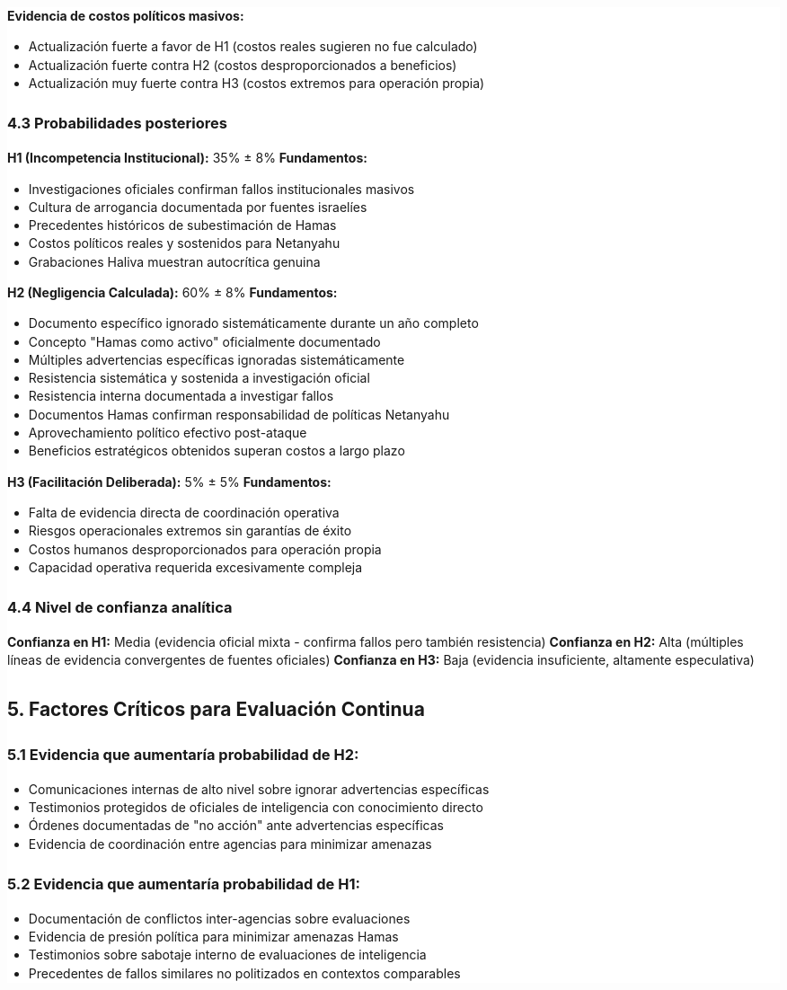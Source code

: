 **Evidencia de costos políticos masivos:**
- Actualización fuerte a favor de H1 (costos reales sugieren no fue calculado)
- Actualización fuerte contra H2 (costos desproporcionados a beneficios)
- Actualización muy fuerte contra H3 (costos extremos para operación propia)

### 4.3 Probabilidades posteriores

**H1 (Incompetencia Institucional):** 35% ± 8%
**Fundamentos:**
- Investigaciones oficiales confirman fallos institucionales masivos
- Cultura de arrogancia documentada por fuentes israelíes
- Precedentes históricos de subestimación de Hamas
- Costos políticos reales y sostenidos para Netanyahu
- Grabaciones Haliva muestran autocrítica genuina

**H2 (Negligencia Calculada):** 60% ± 8%
**Fundamentos:**
- Documento específico ignorado sistemáticamente durante un año completo
- Concepto "Hamas como activo" oficialmente documentado
- Múltiples advertencias específicas ignoradas sistemáticamente
- Resistencia sistemática y sostenida a investigación oficial
- Resistencia interna documentada a investigar fallos
- Documentos Hamas confirman responsabilidad de políticas Netanyahu
- Aprovechamiento político efectivo post-ataque
- Beneficios estratégicos obtenidos superan costos a largo plazo

**H3 (Facilitación Deliberada):** 5% ± 5%
**Fundamentos:**
- Falta de evidencia directa de coordinación operativa
- Riesgos operacionales extremos sin garantías de éxito
- Costos humanos desproporcionados para operación propia
- Capacidad operativa requerida excesivamente compleja

### 4.4 Nivel de confianza analítica

**Confianza en H1:** Media (evidencia oficial mixta - confirma fallos pero también resistencia)
**Confianza en H2:** Alta (múltiples líneas de evidencia convergentes de fuentes oficiales)
**Confianza en H3:** Baja (evidencia insuficiente, altamente especulativa)

## 5. Factores Críticos para Evaluación Continua

### 5.1 Evidencia que aumentaría probabilidad de H2:
- Comunicaciones internas de alto nivel sobre ignorar advertencias específicas
- Testimonios protegidos de oficiales de inteligencia con conocimiento directo
- Órdenes documentadas de "no acción" ante advertencias específicas
- Evidencia de coordinación entre agencias para minimizar amenazas

### 5.2 Evidencia que aumentaría probabilidad de H1:
- Documentación de conflictos inter-agencias sobre evaluaciones
- Evidencia de presión política para minimizar amenazas Hamas
- Testimonios sobre sabotaje interno de evaluaciones de inteligencia
- Precedentes de fallos similares no politizados en contextos comparables

